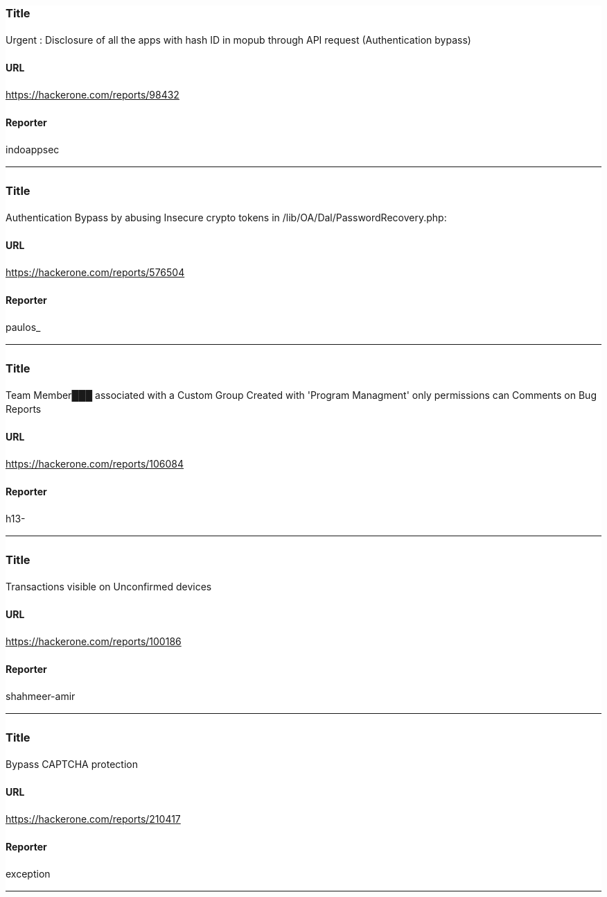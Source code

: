 
### Title
Urgent : Disclosure of all the apps with hash ID in mopub through API request (Authentication bypass) 
#### URL 
https://hackerone.com/reports/98432
#### Reporter 
indoappsec

---


### Title
Authentication Bypass by abusing Insecure crypto tokens in /lib/OA/Dal/PasswordRecovery.php:
#### URL 
https://hackerone.com/reports/576504
#### Reporter 
paulos_

---


### Title
Team Member███ associated with a Custom Group Created with 'Program Managment' only permissions can Comments on Bug Reports 
#### URL 
https://hackerone.com/reports/106084
#### Reporter 
h13-

---


### Title
Transactions visible on Unconfirmed devices
#### URL 
https://hackerone.com/reports/100186
#### Reporter 
shahmeer-amir

---


### Title
Bypass CAPTCHA protection
#### URL 
https://hackerone.com/reports/210417
#### Reporter 
exception

---